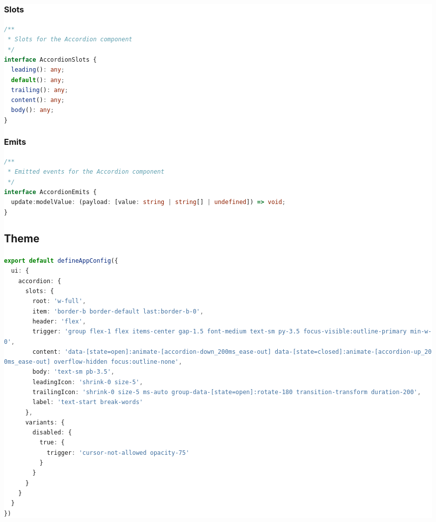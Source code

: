 ### Slots

```ts
/**
 * Slots for the Accordion component
 */
interface AccordionSlots {
  leading(): any;
  default(): any;
  trailing(): any;
  content(): any;
  body(): any;
}
```

### Emits

```ts
/**
 * Emitted events for the Accordion component
 */
interface AccordionEmits {
  update:modelValue: (payload: [value: string | string[] | undefined]) => void;
}
```

## Theme

```ts [app.config.ts]
export default defineAppConfig({
  ui: {
    accordion: {
      slots: {
        root: 'w-full',
        item: 'border-b border-default last:border-b-0',
        header: 'flex',
        trigger: 'group flex-1 flex items-center gap-1.5 font-medium text-sm py-3.5 focus-visible:outline-primary min-w-0',
        content: 'data-[state=open]:animate-[accordion-down_200ms_ease-out] data-[state=closed]:animate-[accordion-up_200ms_ease-out] overflow-hidden focus:outline-none',
        body: 'text-sm pb-3.5',
        leadingIcon: 'shrink-0 size-5',
        trailingIcon: 'shrink-0 size-5 ms-auto group-data-[state=open]:rotate-180 transition-transform duration-200',
        label: 'text-start break-words'
      },
      variants: {
        disabled: {
          true: {
            trigger: 'cursor-not-allowed opacity-75'
          }
        }
      }
    }
  }
})
```

